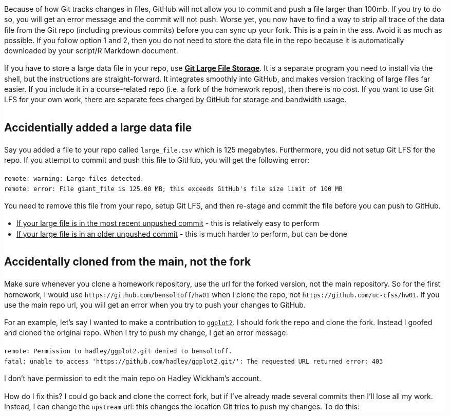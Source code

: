 Because of how Git tracks changes in files, GitHub will not allow you to commit and push a file larger than 100mb. If you try to do so, you will get an error message and the commit will not push. Worse yet, you now have to find a way to strip all trace of the data file from the Git repo (including previous commits) before you can sync up your fork. This is a pain in the ass. Avoid it as much as possible. If you follow option 1 and 2, then you do not need to store the data file in the repo because it is automatically downloaded by your script/R Markdown document.

If you have to store a large data file in your repo, use [**Git Large File Storage**](https://git-lfs.github.com/). It is a separate program you need to install via the shell, but the instructions are straight-forward. It integrates smoothly into GitHub, and makes version tracking of large files far easier. If you include it in a course-related repo (i.e. a fork of the homework repos), then there is no cost. If you want to use Git LFS for your own work, [there are separate fees charged by GitHub for storage and bandwidth usage.](https://help.github.com/articles/about-storage-and-bandwidth-usage/)

## Accidentially added a large data file[](#accidentially-added-a-large-data-file)

Say you added a file to your repo called `large_file.csv` which is 125 megabytes. Furthermore, you did not setup Git LFS for the repo. If you attempt to commit and push this file to GitHub, you will get the following error:

    remote: warning: Large files detected.
    remote: error: File giant_file is 125.00 MB; this exceeds GitHub's file size limit of 100 MB

You need to remove this file from your repo, setup Git LFS, and then re-stage and commit the file before you can push to GitHub.

- [If your large file is in the most recent unpushed commit](https://help.github.com/articles/removing-files-from-a-repository-s-history/) - this is relatively easy to perform
- [If your large file is in an older unpushed commit](https://help.github.com/articles/removing-sensitive-data-from-a-repository/) - this is much harder to perform, but can be done

## Accidentally cloned from the main, not the fork[](#accidentally-cloned-from-the-main-not-the-fork)

Make sure whenever you clone a homework repository, use the url for the forked version, not the main repository. So for the first homework, I would use `https://github.com/bensoltoff/hw01` when I clone the repo, not `https://github.com/uc-cfss/hw01`. If you use the main repo url, you will get an error when you try to push your changes to GitHub.

For an example, let’s say I wanted to make a contribution to [`ggplot2`](https://github.com/hadley/ggplot2). I should fork the repo and clone the fork. Instead I goofed and cloned the original repo. When I try to push my change, I get an error message:

    remote: Permission to hadley/ggplot2.git denied to bensoltoff.
    fatal: unable to access 'https://github.com/hadley/ggplot2.git/': The requested URL returned error: 403

I don’t have permission to edit the main repo on Hadley Wickham’s account.

How do I fix this? I could go back and clone the correct fork, but if I’ve already made several commits then I’ll lose all my work. Instead, I can change the `upstream` url: this changes the location Git tries to push my changes. To do this:
